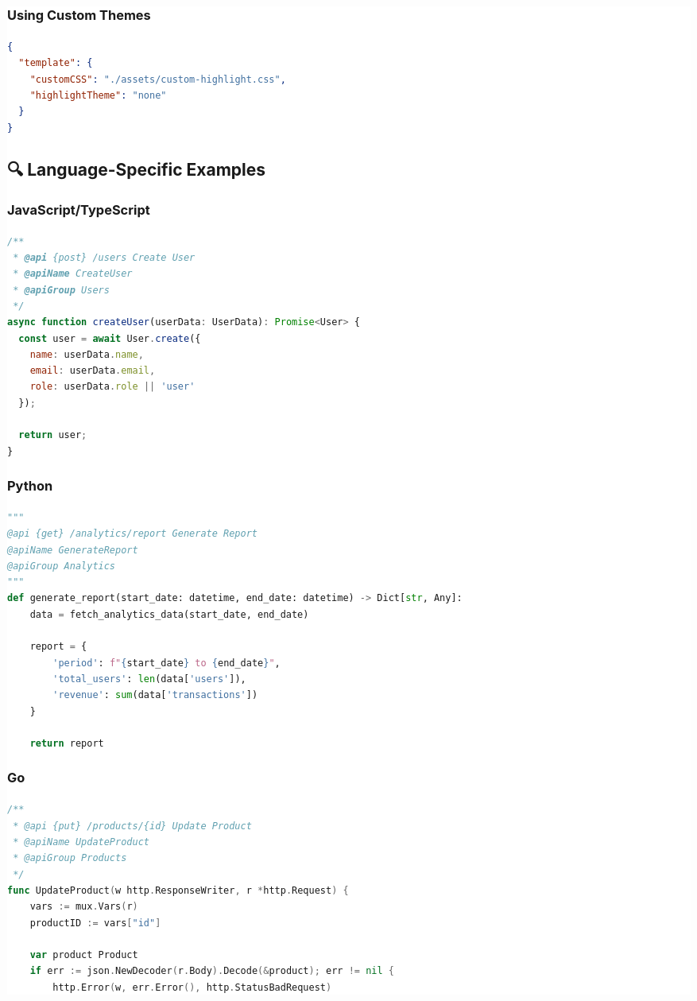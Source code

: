 ### Using Custom Themes
```json
{
  "template": {
    "customCSS": "./assets/custom-highlight.css",
    "highlightTheme": "none"
  }
}
```

## 🔍 Language-Specific Examples

### JavaScript/TypeScript
```javascript
/**
 * @api {post} /users Create User
 * @apiName CreateUser
 * @apiGroup Users
 */
async function createUser(userData: UserData): Promise<User> {
  const user = await User.create({
    name: userData.name,
    email: userData.email,
    role: userData.role || 'user'
  });

  return user;
}
```

### Python
```python
"""
@api {get} /analytics/report Generate Report
@apiName GenerateReport
@apiGroup Analytics
"""
def generate_report(start_date: datetime, end_date: datetime) -> Dict[str, Any]:
    data = fetch_analytics_data(start_date, end_date)

    report = {
        'period': f"{start_date} to {end_date}",
        'total_users': len(data['users']),
        'revenue': sum(data['transactions'])
    }

    return report
```

### Go
```go
/**
 * @api {put} /products/{id} Update Product
 * @apiName UpdateProduct
 * @apiGroup Products
 */
func UpdateProduct(w http.ResponseWriter, r *http.Request) {
    vars := mux.Vars(r)
    productID := vars["id"]

    var product Product
    if err := json.NewDecoder(r.Body).Decode(&product); err != nil {
        http.Error(w, err.Error(), http.StatusBadRequest)
```